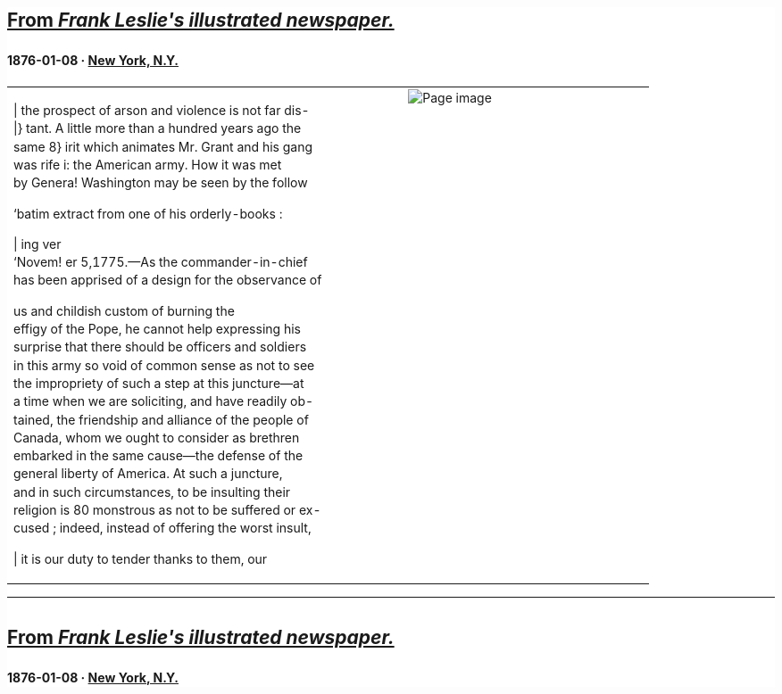 
## [From _Frank Leslie's illustrated newspaper._](https://archive.org/details/sim_leslies-weekly_1876-01-08_41_1058/page/n2/mode/1up?view=theater)

#### 1876-01-08 &middot; [New York, N.Y.](http://dbpedia.org/resource/New_York_City)

<table style="width: 100%;"><tr><td style="width: 50%">

  
| the prospect of arson and violence is not far dis-  
|} tant. A little more than a hundred years ago the  
same 8} irit which animates Mr. Grant and his gang  
was rife i: the American army. How it was met  
by Genera! Washington may be seen by the follow  
  
‘batim extract from one of his orderly-books :  
  
| ing ver  
‘Novem! er 5,1775.—As the commander-in-chief  
has been apprised of a design for the observance of  
  
us and childish custom of burning the  
effigy of the Pope, he cannot help expressing his  
surprise that there should be officers and soldiers  
in this army so void of common sense as not to see  
the impropriety of such a step at this juncture—at  
a time when we are soliciting, and have readily ob-  
tained, the friendship and alliance of the people of  
Canada, whom we ought to consider as brethren  
embarked in the same cause—the defense of the  
general liberty of America. At such a juncture,  
and in such circumstances, to be insulting their  
religion is 80 monstrous as not to be suffered or ex-  
cused ; indeed, instead of offering the worst insult,  
  
| it is our duty to tender thanks to them, our
</td><td style="width: 50%; max-height: 75%; margin: auto; display: block;">
<img alt="Page image" src="https://iiif.archive.org/image/iiif/2/sim_leslies-weekly_1876-01-08_41_1058%2Fsim_leslies-weekly_1876-01-08_41_1058_jp2.zip%2Fsim_leslies-weekly_1876-01-08_41_1058_jp2%2Fsim_leslies-weekly_1876-01-08_41_1058_0002.jp2/pct:69.71285323609845,7.610103626943006,19.849589790337284,14.49158031088083/,600/0/default.jpg"/>
</td>
</tr></table>

---

## [From _Frank Leslie's illustrated newspaper._](https://archive.org/details/sim_leslies-weekly_1876-01-08_41_1058/page/n2/mode/1up?view=theater)

#### 1876-01-08 &middot; [New York, N.Y.](http://dbpedia.org/resource/New_York_City)
